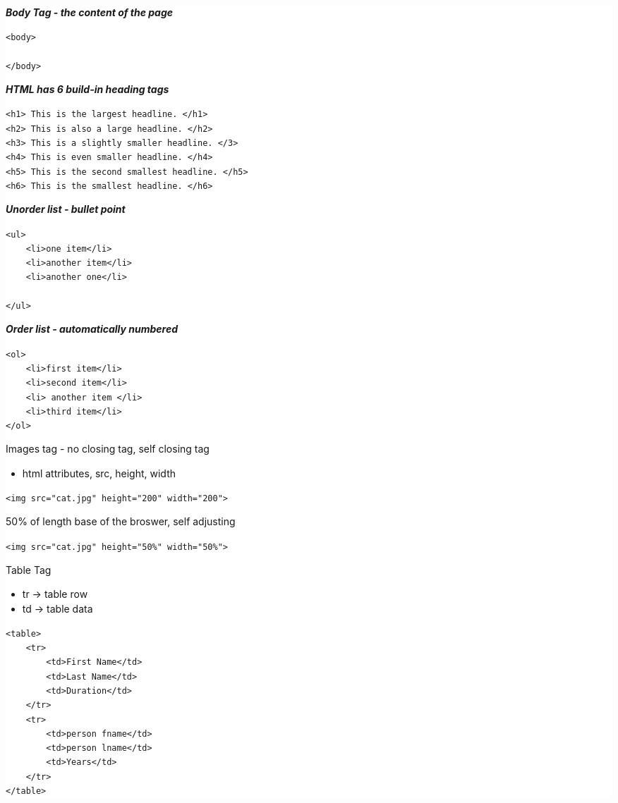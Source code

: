 ***Body Tag - the content of the page***
~~~
<body>
	
</body>
~~~


***HTML has 6 build-in heading tags***
~~~
<h1> This is the largest headline. </h1>
<h2> This is also a large headline. </h2>
<h3> This is a slightly smaller headline. </3>
<h4> This is even smaller headline. </h4>
<h5> This is the second smallest headline. </h5>
<h6> This is the smallest headline. </h6>
~~~


***Unorder list - bullet point***
~~~
<ul>
	<li>one item</li>
	<li>another item</li>
	<li>another one</li>

</ul>
~~~

***Order list - automatically numbered***
~~~
<ol>
	<li>first item</li>
	<li>second item</li>
	<li> another item </li>
	<li>third item</li>
</ol>
~~~

Images tag - no closing tag, self closing tag
- html attributes, src, height, width
~~~
<img src="cat.jpg" height="200" width="200">
~~~
50% of length base of the broswer, self adjusting
~~~
<img src="cat.jpg" height="50%" width="50%">
~~~

Table Tag
- tr -> table row
- td -> table data
~~~
<table>
	<tr>
		<td>First Name</td>
		<td>Last Name</td>
		<td>Duration</td>
	</tr>
	<tr>
		<td>person fname</td>
		<td>person lname</td>
		<td>Years</td>
	</tr>
</table>
~~~
